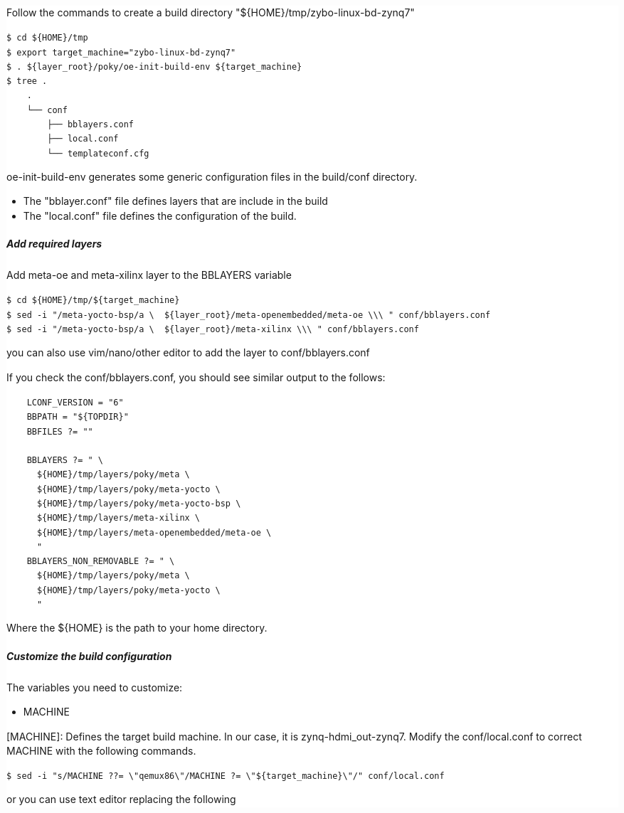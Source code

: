 Follow the commands to create a build directory "${HOME}/tmp/zybo-linux-bd-zynq7"

    $ cd ${HOME}/tmp
    $ export target_machine="zybo-linux-bd-zynq7"
    $ . ${layer_root}/poky/oe-init-build-env ${target_machine}
    $ tree .
        .
        └── conf
            ├── bblayers.conf
            ├── local.conf
            └── templateconf.cfg
oe-init-build-env generates some generic configuration files in the build/conf
directory.
* The "bblayer.conf" file defines layers that are include in the build
* The "local.conf" file defines the configuration of the build.

##### Add required layers
Add meta-oe and meta-xilinx layer to the BBLAYERS variable

    $ cd ${HOME}/tmp/${target_machine}
    $ sed -i "/meta-yocto-bsp/a \  ${layer_root}/meta-openembedded/meta-oe \\\ " conf/bblayers.conf
    $ sed -i "/meta-yocto-bsp/a \  ${layer_root}/meta-xilinx \\\ " conf/bblayers.conf
you can also use vim/nano/other editor to add the layer to conf/bblayers.conf

If you check the conf/bblayers.conf, you should see similar output to the follows:

        LCONF_VERSION = "6"
        BBPATH = "${TOPDIR}"
        BBFILES ?= ""

        BBLAYERS ?= " \
          ${HOME}/tmp/layers/poky/meta \
          ${HOME}/tmp/layers/poky/meta-yocto \
          ${HOME}/tmp/layers/poky/meta-yocto-bsp \
          ${HOME}/tmp/layers/meta-xilinx \
          ${HOME}/tmp/layers/meta-openembedded/meta-oe \
          "
        BBLAYERS_NON_REMOVABLE ?= " \
          ${HOME}/tmp/layers/poky/meta \
          ${HOME}/tmp/layers/poky/meta-yocto \
          "
Where the ${HOME} is the path to your home directory.

##### Customize the build configuration
The variables you need to customize:
* MACHINE

[MACHINE]:
Defines the target build machine. In our case, it is zynq-hdmi_out-zynq7.
Modify the conf/local.conf to correct MACHINE with the following commands.

    $ sed -i "s/MACHINE ??= \"qemux86\"/MACHINE ?= \"${target_machine}\"/" conf/local.conf

or you can use text editor replacing the following
